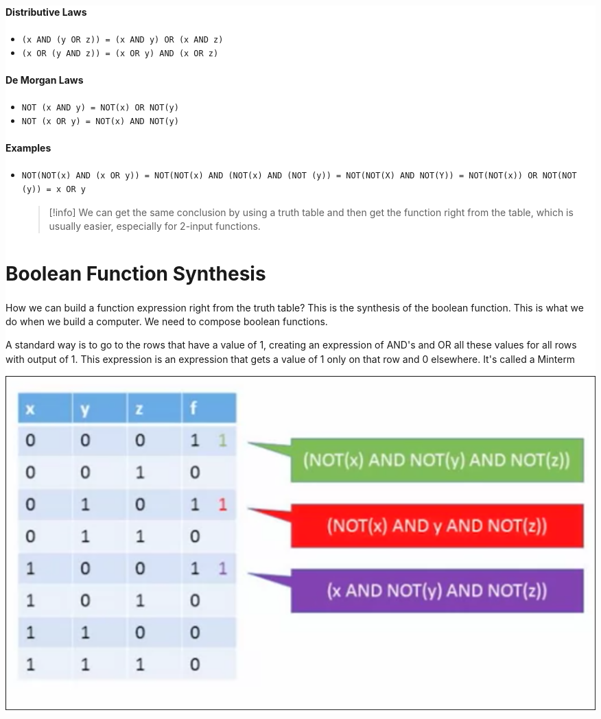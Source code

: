 #### Distributive Laws

- `(x AND (y OR z)) = (x AND y) OR (x AND z)`
- `(x OR (y AND z)) = (x OR y) AND (x OR z)`

#### De Morgan Laws

- `NOT (x AND y) = NOT(x) OR NOT(y)`
- `NOT (x OR y) = NOT(x) AND NOT(y)`

#### Examples

- `NOT(NOT(x) AND (x OR y)) = NOT(NOT(x) AND (NOT(x) AND (NOT (y)) = NOT(NOT(X) AND NOT(Y)) = NOT(NOT(x)) OR NOT(NOT(y)) = x OR y`
  > [!info]
  > We can get the same conclusion by using a truth table and then get the function right from the table, which is usually easier, especially for 2-input functions.

# Boolean Function Synthesis

How we can build a function expression right from the truth table? This is the synthesis of the boolean function. This is what we do when we build a computer. We need to compose boolean functions.

A standard way is to go to the rows that have a value of 1, creating an expression of AND's and OR all these values for all rows with output of 1. This expression is an expression that gets a value of 1 only on that row and 0 elsewhere. It's called a Minterm

<img src="attachment/88c9a3288fa4397738e856c6014766b8.png" />
